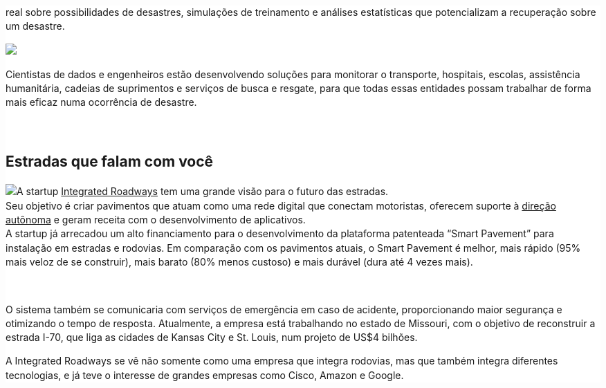 real sobre possibilidades de desastres, simulações de treinamento e
análises estatísticas que potencializam a recuperação sobre um desastre.
</p>
<p>
<img class=" aligncenter" src="https://www.oneconcern.com/images/home/flow-illustration.png" width="692">
</p>
<p>
Cientistas de dados e engenheiros estão desenvolvendo soluções para
monitorar o transporte, hospitais, escolas, assistência humanitária,
cadeias de suprimentos e serviços de busca e resgate, para que todas
essas entidades possam trabalhar de forma mais eficaz numa ocorrência de
desastre.
</p>
<h2>
<strong><br> Estradas que falam com você</strong>
</h2>
<p>
<img class="alignleft" src="http://cdn.nanalyze.com/uploads/2017/06/integratedroadwayslogo-e1498771912986-300x112.jpg" width="243">A
startup <a href="http://integratedroadways.com/">Integrated Roadways</a>
tem uma grande visão para o futuro das estradas.<br> Seu objetivo é
criar pavimentos que atuam como uma rede digital que conectam
motoristas, oferecem suporte à
<a href="http://joseguilhermelopes.com.br/startups-carros-autonomos/">direção
autônoma</a> e geram receita com o desenvolvimento de aplicativos.<br> A
startup já arrecadou um alto financiamento para o desenvolvimento da
plataforma patenteada “Smart Pavement” para instalação em estradas e
rodovias. Em comparação com os pavimentos atuais, o Smart Pavement é
melhor, mais rápido (95% mais veloz de se construir), mais barato (80%
menos custoso) e mais durável (dura até 4 vezes mais).
</p>
<p>
<img class="alignnone wp-image-377 size-full" src="http://joseguilhermelopes.com.br/wp-content/uploads/2017/08/Integrated-Roadway-Pavement.jpg%201824w,%20http://joseguilhermelopes.com.br/wp-content/uploads/2017/08/Integrated-Roadway-Pavement-300x127.jpg%20300w,%20http://joseguilhermelopes.com.br/wp-content/uploads/2017/08/Integrated-Roadway-Pavement-768x326.jpg%20768w,%20http://joseguilhermelopes.com.br/wp-content/uploads/2017/08/Integrated-Roadway-Pavement-1024x435.jpg%201024w" alt="" width="1824" srcset="http://joseguilhermelopes.com.br/wp-content/uploads/2017/08/Integrated-Roadway-Pavement.jpg 1824w, http://joseguilhermelopes.com.br/wp-content/uploads/2017/08/Integrated-Roadway-Pavement-300x127.jpg 300w, http://joseguilhermelopes.com.br/wp-content/uploads/2017/08/Integrated-Roadway-Pavement-768x326.jpg 768w, http://joseguilhermelopes.com.br/wp-content/uploads/2017/08/Integrated-Roadway-Pavement-1024x435.jpg 1024w">
</p>
<p>
O sistema também se comunicaria com serviços de emergência em caso de
acidente, proporcionando maior segurança e otimizando o tempo de
resposta. Atualmente, a empresa está trabalhando no estado de Missouri,
com o objetivo de reconstruir a estrada I-70, que liga as cidades de
Kansas City e St. Louis, num projeto de US$4 bilhões.
</p>
<p>
A Integrated Roadways se vê não somente como uma empresa que integra
rodovias, mas que também integra diferentes tecnologias, e já teve o
interesse de grandes empresas como Cisco, Amazon e Google.
</p>

